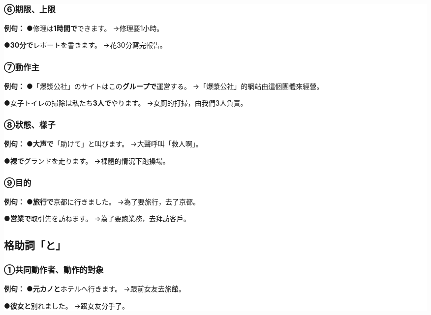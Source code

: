  

### ⑥期限、上限

**例句：**
●修理は**1時間で**できます。
→修理要1小時。

●**30分で**レポートを書きます。
→花30分寫完報告。

 

### ⑦動作主

**例句：**
●「爆漿公社」のサイトはこの**グループで**運営する。
→「爆漿公社」的網站由這個團體來經營。

●女子トイレの掃除は私たち**3人で**やります。
→女廁的打掃，由我們3人負責。

 

### ⑧狀態、樣子

**例句：**
●**大声で**「助けて」と叫びます。
→大聲呼叫「救人啊」。

●**裸で**グランドを走ります。
→裸體的情況下跑操場。

 

### ⑨目的

**例句：**
●**旅行で**京都に行きました。
→為了要旅行，去了京都。

●**営業で**取引先を訪ねます。
→為了要跑業務，去拜訪客戶。

 

## 格助詞「と」

### ①共同動作者、動作的對象

**例句：**
●**元カノと**ホテルへ行きます。
→跟前女友去旅館。

●**彼女と**別れました。
→跟女友分手了。

 
